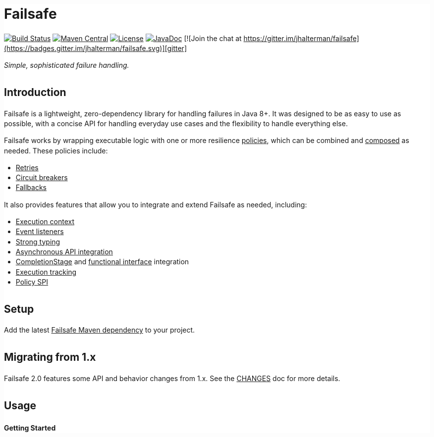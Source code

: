 # Failsafe

[![Build Status](https://travis-ci.org/jhalterman/failsafe.svg)](https://travis-ci.org/jhalterman/failsafe)
[![Maven Central](https://maven-badges.herokuapp.com/maven-central/net.jodah/failsafe/badge.svg)][maven] 
[![License](http://img.shields.io/:license-apache-brightgreen.svg)](http://www.apache.org/licenses/LICENSE-2.0.html)
[![JavaDoc](http://javadoc-badge.appspot.com/net.jodah/failsafe.svg?label=javadoc)](https://jhalterman.github.com/failsafe/javadoc)
[![Join the chat at https://gitter.im/jhalterman/failsafe](https://badges.gitter.im/jhalterman/failsafe.svg)][gitter]

*Simple, sophisticated failure handling.*

## Introduction

Failsafe is a lightweight, zero-dependency library for handling failures in Java 8+. It was designed to be as easy to use as possible, with a concise API for handling everyday use cases and the flexibility to handle everything else. 

Failsafe works by wrapping executable logic with one or more resilience [policies](#failure-policies), which can be combined and [composed](#policy-composition) as needed. These policies include:

* [Retries](#retries) 
* [Circuit breakers](#circuit-breakers) 
* [Fallbacks](#fallbacks) 

It also provides features that allow you to integrate and extend Failsafe as needed, including:

* [Execution context](#execution-context)
* [Event listeners](#event-listeners)
* [Strong typing](#strong-typing)
* [Asynchronous API integration](#asynchronous-api-integration)
* [CompletionStage](#completionstage-integration) and [functional interface](#functional-interface-integration) integration
* [Execution tracking](#execution-tracking)
* [Policy SPI](#policy-spi)

## Setup

Add the latest [Failsafe Maven dependency][maven] to your project.

## Migrating from 1.x

Failsafe 2.0 features some API and behavior changes from 1.x. See the [CHANGES](CHANGES.md#2.0) doc for more details.

## Usage

#### Getting Started


[backoff]: http://jodah.net/failsafe/javadoc/net/jodah/failsafe/RetryPolicy.html#withBackoff-long-long-java.util.concurrent.TimeUnit-
[computed-delay]: http://jodah.net/failsafe/javadoc/net/jodah/failsafe/RetryPolicy.html#withDelay-net.jodah.failsafe.RetryPolicy.DelayFunction-
[abort-retries]: http://jodah.net/failsafe/javadoc/net/jodah/failsafe/RetryPolicy.html#abortOn-java.lang.Class...-
[max-retries]: http://jodah.net/failsafe/javadoc/net/jodah/failsafe/RetryPolicy.html#withMaxRetries-int-
[max-duration]: http://jodah.net/failsafe/javadoc/net/jodah/failsafe/RetryPolicy.html#withMaxRetries-int-
[jitter-duration]: http://jodah.net/failsafe/javadoc/net/jodah/failsafe/RetryPolicy.html#withJitter-long-java.util.concurrent.TimeUnit-
[jitter-factor]: http://jodah.net/failsafe/javadoc/net/jodah/failsafe/RetryPolicy.html#withJitter-double-
[timeout]: http://jodah.net/failsafe/javadoc/net/jodah/failsafe/CircuitBreaker.html#withTimeout-long-java.util.concurrent.TimeUnit-
[runAsyncExecution]: http://jodah.net/failsafe/javadoc/net/jodah/failsafe/FailsafeExecutor.html#runAsyncExecution-net.jodah.failsafe.function.AsyncRunnable-
[getAsyncExecution]: http://jodah.net/failsafe/javadoc/net/jodah/failsafe/FailsafeExecutor.html#getAsyncExecution-net.jodah.failsafe.function.AsyncSupplier-
[futureAsyncExecution]: http://jodah.net/failsafe/javadoc/net/jodah/failsafe/FailsafeExecutor.html#futureAsyncExecution-net.jodah.failsafe.function.AsyncSupplier-
[retries-exceeded]: http://jodah.net/failsafe/javadoc/net/jodah/failsafe/FailsafeConfig.html#onRetriesExceeded-net.jodah.failsafe.function.CheckedBiConsumer-
[FailsafeExecutor]: http://jodah.net/failsafe/javadoc/net/jodah/failsafe/FailsafeExecutor.html
[Policy]: http://jodah.net/failsafe/javadoc/net/jodah/failsafe/Policy.html
[FailurePolicy]: http://jodah.net/failsafe/javadoc/net/jodah/failsafe/FailurePolicy.html
[RetryPolicy]: http://jodah.net/failsafe/javadoc/net/jodah/failsafe/RetryPolicy.html
[CircuitBreaker]: http://jodah.net/failsafe/javadoc/net/jodah/failsafe/CircuitBreaker.html
[Fallback]: http://jodah.net/failsafe/javadoc/net/jodah/failsafe/Fallback.html
[PolicyExecutor]: http://jodah.net/failsafe/javadoc/net/jodah/failsafe/PolicyExecutor.html
[ExecutionContext]: http://jodah.net/failsafe/javadoc/net/jodah/failsafe/ExecutionContext.html
[Execution]: http://jodah.net/failsafe/javadoc/net/jodah/failsafe/Execution
[AsyncExecution]: http://jodah.net/failsafe/javadoc/net/jodah/failsafe/AsyncExecution
[Scheduler]: http://jodah.net/failsafe/javadoc/net/jodah/failsafe/util/concurrent/Scheduler.html
[CompletableFuture]: https://docs.oracle.com/javase/8/docs/api/java/util/concurrent/CompletableFuture.html
[CompletionStage]: https://docs.oracle.com/javase/8/docs/api/java/util/concurrent/CompletionStage.html 
[ScheduledExecutorService]: https://docs.oracle.com/javase/8/docs/api/java/util/concurrent/ScheduledExecutorService.html
[RxJava]: https://github.com/jhalterman/failsafe/blob/master/src/test/java/net/jodah/failsafe/examples/RxJavaExample.java
[Vert.x]: https://github.com/jhalterman/failsafe/blob/master/src/test/java/net/jodah/failsafe/examples/VertxExample.java
[fail-fast]: https://en.wikipedia.org/wiki/Fail-fast
[fowler-circuit-breaker]: http://martinfowler.com/bliki/CircuitBreaker.html
[maven]: https://maven-badges.herokuapp.com/maven-central/net.jodah/failsafe
[whos-using]: https://github.com/jhalterman/failsafe/wiki/Who's-Using-Failsafe
[gitter]: https://gitter.im/jhalterman/failsafe